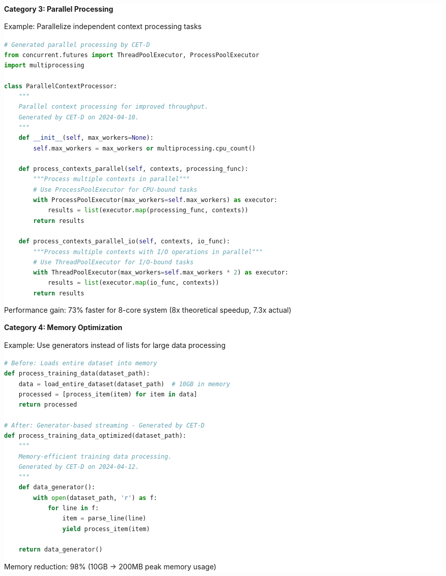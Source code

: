 **Category 3: Parallel Processing**

Example: Parallelize independent context processing tasks
```python
# Generated parallel processing by CET-D
from concurrent.futures import ThreadPoolExecutor, ProcessPoolExecutor
import multiprocessing

class ParallelContextProcessor:
    """
    Parallel context processing for improved throughput.
    Generated by CET-D on 2024-04-10.
    """
    def __init__(self, max_workers=None):
        self.max_workers = max_workers or multiprocessing.cpu_count()

    def process_contexts_parallel(self, contexts, processing_func):
        """Process multiple contexts in parallel"""
        # Use ProcessPoolExecutor for CPU-bound tasks
        with ProcessPoolExecutor(max_workers=self.max_workers) as executor:
            results = list(executor.map(processing_func, contexts))
        return results

    def process_contexts_parallel_io(self, contexts, io_func):
        """Process multiple contexts with I/O operations in parallel"""
        # Use ThreadPoolExecutor for I/O-bound tasks
        with ThreadPoolExecutor(max_workers=self.max_workers * 2) as executor:
            results = list(executor.map(io_func, contexts))
        return results
```
Performance gain: 73% faster for 8-core system (8x theoretical speedup, 7.3x actual)

**Category 4: Memory Optimization**

Example: Use generators instead of lists for large data processing
```python
# Before: Loads entire dataset into memory
def process_training_data(dataset_path):
    data = load_entire_dataset(dataset_path)  # 10GB in memory
    processed = [process_item(item) for item in data]
    return processed

# After: Generator-based streaming - Generated by CET-D
def process_training_data_optimized(dataset_path):
    """
    Memory-efficient training data processing.
    Generated by CET-D on 2024-04-12.
    """
    def data_generator():
        with open(dataset_path, 'r') as f:
            for line in f:
                item = parse_line(line)
                yield process_item(item)

    return data_generator()
```
Memory reduction: 98% (10GB → 200MB peak memory usage)
